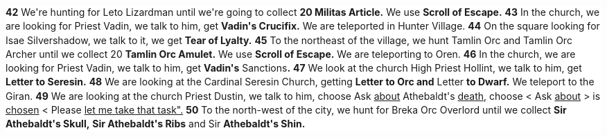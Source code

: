<tr>
<td class="c slr clq1" width="25"><b>42</b></td>
<td class="j srr clq1">We're hunting for Leto Lizardman until we're going to collect <b>20 Militas Article.</b></td>
</tr>
<tr>
<td class="c slr bg1 clb" width="25"></td>
<td class="j srr bg1 clb">We use <b>Scroll of Escape.</b></td>
</tr>
<tr>
<td class="c slr clq3" width="25"><b>43</b></td>
<td class="j srr clq3">In the church, we are looking for Priest Vadin, we talk to him, get <b>Vadin's Crucifix.</b></td>
</tr>
<tr>
<td class="c slr bg1 clb" width="25"></td>
<td class="j srr bg1 clb">We are teleported in Hunter Village.</td>
</tr>
<tr>
<td class="c slr clq1" width="25"><b>44</b></td>
<td class="j srr clq1">On the square looking for Isae Silvershadow, we talk to it, we get <b>Tear of Lyalty.</b></td>
</tr>
<tr>
<td class="c slr bg1 clq3" width="25"><b>45</b></td>
<td class="j srr bg1 clq3">To the northeast of the village, we hunt Tamlin Orc and Tamlin Orc Archer until we collect 20 <b>Tamlin Orc Amulet.</b></td>
</tr>
<tr>
<td class="c slr clb" width="25"></td>
<td class="j srr clb">We use <b>Scroll of Escape.</b> We are teleporting to Oren.</td>
</tr>
<tr>
<td class="c slr bg1 clq3" width="25"><b>46</b></td>
<td class="j srr bg1 clq3">In the church, we are looking for Priest Vadin, we talk to him, get <b>Vadin's</b> Sanctions<b>.</b></td>
</tr>
<tr>
<td class="c slr clq2" width="25"><b>47</b></td>
<td class="j srr clq2">We look at the church High Priest Hollint, we talk to him, get <b>Letter to Seresin.</b></td>
</tr>
<tr>
<td class="c slr bg1 clq2" width="25"><b>48</b></td>
<td class="j srr bg1 clq2">We are looking at the Cardinal Seresin Church, getting <b>Letter to Orc and</b> Letter <b>to Dwarf.</b></td>
</tr>
<tr>
<td class="c slr clb" width="25"></td>
<td class="j srr clb">We teleport to the Giran.</td>
</tr>
<tr>
<td class="c slr bg1 clq1" width="25"><b>49</b></td>
<td class="j srr bg1 clq1">We are looking at the church Priest Dustin, we talk to him, choose Ask <u>about</u> Athebaldt's <u>death,</u> choose &lt; Ask <u>about</u> &gt; is <u>chosen</u> &lt; Please <u>let me take that task".</u></td>
</tr>
<tr>
<td class="c slr clq1" width="25"><b>50</b></td>
<td class="j srr clq1">To the north-west of the city, we hunt for Breka Orc Overlord until we collect <b>Sir Athebaldt's Skull,</b> <b>Sir Athebaldt's Ribs</b> and Sir <b>Athebaldt's Shin.</b></td>
</tr>
<tr>
<td class="c slr bg1 clb" width="25"></td>